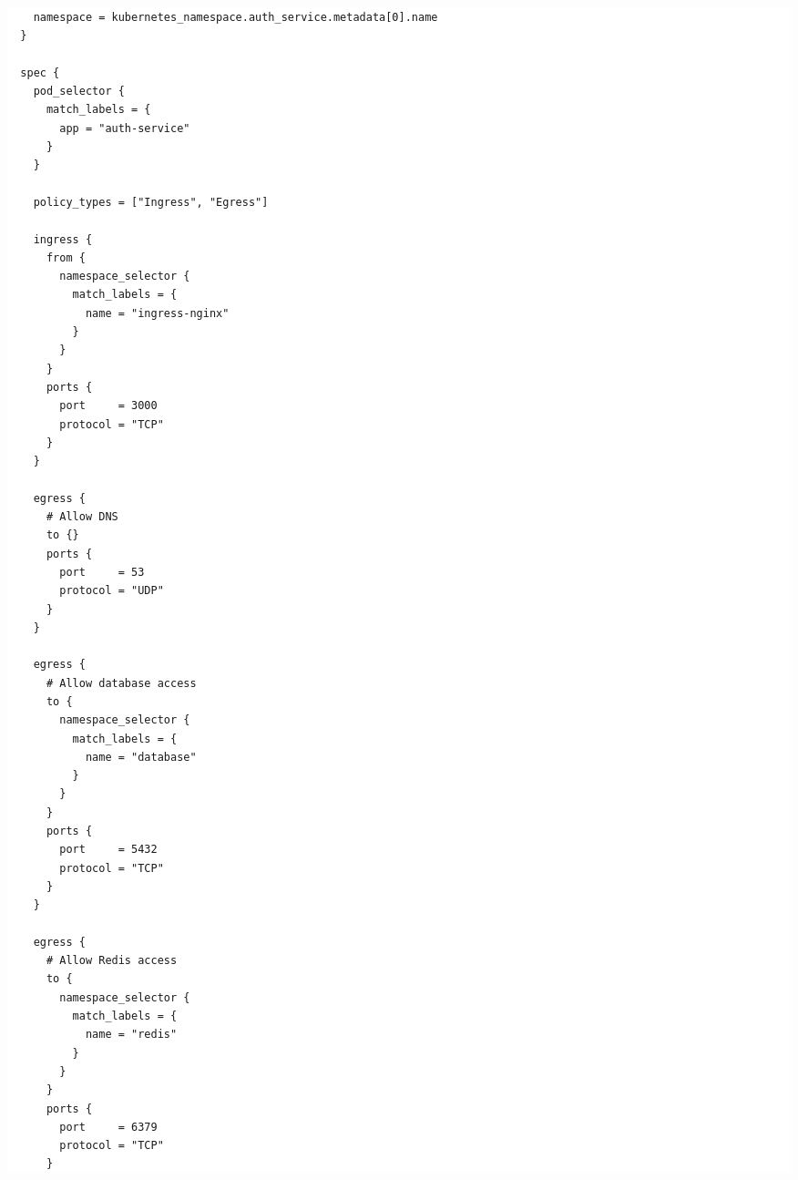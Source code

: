 ```hcl
    namespace = kubernetes_namespace.auth_service.metadata[0].name
  }
  
  spec {
    pod_selector {
      match_labels = {
        app = "auth-service"
      }
    }
    
    policy_types = ["Ingress", "Egress"]
    
    ingress {
      from {
        namespace_selector {
          match_labels = {
            name = "ingress-nginx"
          }
        }
      }
      ports {
        port     = 3000
        protocol = "TCP"
      }
    }
    
    egress {
      # Allow DNS
      to {}
      ports {
        port     = 53
        protocol = "UDP"
      }
    }
    
    egress {
      # Allow database access
      to {
        namespace_selector {
          match_labels = {
            name = "database"
          }
        }
      }
      ports {
        port     = 5432
        protocol = "TCP"
      }
    }
    
    egress {
      # Allow Redis access
      to {
        namespace_selector {
          match_labels = {
            name = "redis"
          }
        }
      }
      ports {
        port     = 6379
        protocol = "TCP"
      }
```